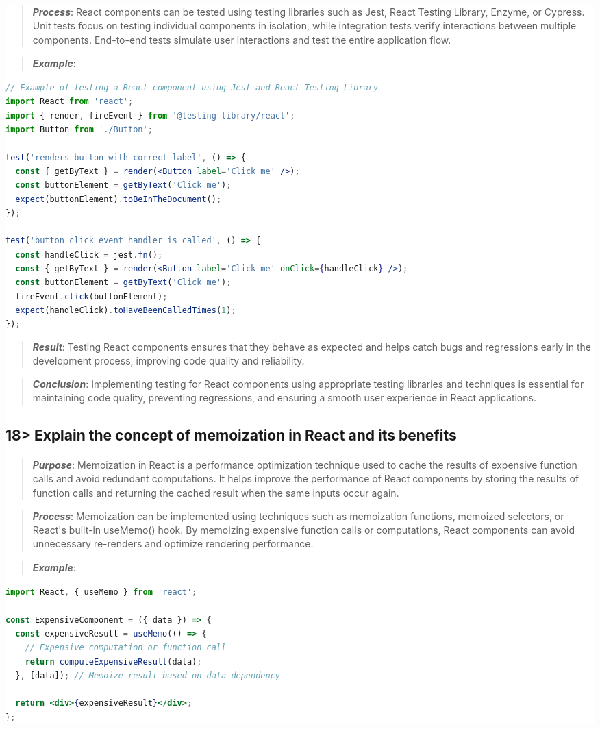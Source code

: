 > _**Process**_: React components can be tested using testing libraries such as Jest, React Testing Library, Enzyme, or Cypress. Unit tests focus on testing individual components in isolation, while integration tests verify interactions between multiple components. End-to-end tests simulate user interactions and test the entire application flow.

> _**Example**_:

```jsx
// Example of testing a React component using Jest and React Testing Library
import React from 'react';
import { render, fireEvent } from '@testing-library/react';
import Button from './Button';

test('renders button with correct label', () => {
  const { getByText } = render(<Button label='Click me' />);
  const buttonElement = getByText('Click me');
  expect(buttonElement).toBeInTheDocument();
});

test('button click event handler is called', () => {
  const handleClick = jest.fn();
  const { getByText } = render(<Button label='Click me' onClick={handleClick} />);
  const buttonElement = getByText('Click me');
  fireEvent.click(buttonElement);
  expect(handleClick).toHaveBeenCalledTimes(1);
});
```

> _**Result**_: Testing React components ensures that they behave as expected and helps catch bugs and regressions early in the development process, improving code quality and reliability.

> _**Conclusion**_: Implementing testing for React components using appropriate testing libraries and techniques is essential for maintaining code quality, preventing regressions, and ensuring a smooth user experience in React applications.

## 18> Explain the concept of memoization in React and its benefits

> _**Purpose**_: Memoization in React is a performance optimization technique used to cache the results of expensive function calls and avoid redundant computations. It helps improve the performance of React components by storing the results of function calls and returning the cached result when the same inputs occur again.

> _**Process**_: Memoization can be implemented using techniques such as memoization functions, memoized selectors, or React's built-in useMemo() hook. By memoizing expensive function calls or computations, React components can avoid unnecessary re-renders and optimize rendering performance.

> _**Example**_:

```jsx
import React, { useMemo } from 'react';

const ExpensiveComponent = ({ data }) => {
  const expensiveResult = useMemo(() => {
    // Expensive computation or function call
    return computeExpensiveResult(data);
  }, [data]); // Memoize result based on data dependency

  return <div>{expensiveResult}</div>;
};
```
